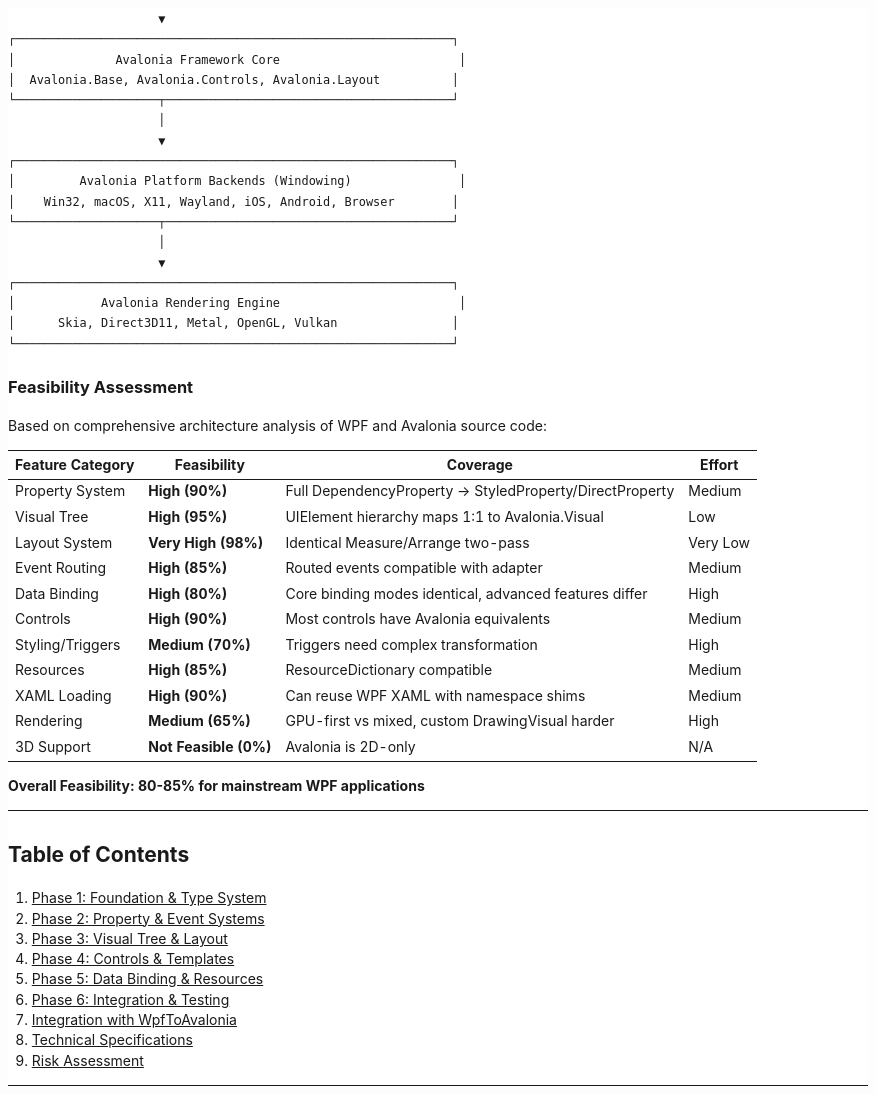 ```
                     ▼
┌─────────────────────────────────────────────────────────────┐
│              Avalonia Framework Core                         │
│  Avalonia.Base, Avalonia.Controls, Avalonia.Layout          │
└────────────────────┬────────────────────────────────────────┘
                     │
                     ▼
┌─────────────────────────────────────────────────────────────┐
│         Avalonia Platform Backends (Windowing)               │
│    Win32, macOS, X11, Wayland, iOS, Android, Browser        │
└────────────────────┬────────────────────────────────────────┘
                     │
                     ▼
┌─────────────────────────────────────────────────────────────┐
│            Avalonia Rendering Engine                         │
│      Skia, Direct3D11, Metal, OpenGL, Vulkan                │
└─────────────────────────────────────────────────────────────┘
```

### Feasibility Assessment

Based on comprehensive architecture analysis of WPF and Avalonia source code:

| Feature Category | Feasibility | Coverage | Effort |
|-----------------|-------------|----------|--------|
| Property System | **High (90%)** | Full DependencyProperty → StyledProperty/DirectProperty | Medium |
| Visual Tree | **High (95%)** | UIElement hierarchy maps 1:1 to Avalonia.Visual | Low |
| Layout System | **Very High (98%)** | Identical Measure/Arrange two-pass | Very Low |
| Event Routing | **High (85%)** | Routed events compatible with adapter | Medium |
| Data Binding | **High (80%)** | Core binding modes identical, advanced features differ | High |
| Controls | **High (90%)** | Most controls have Avalonia equivalents | Medium |
| Styling/Triggers | **Medium (70%)** | Triggers need complex transformation | High |
| Resources | **High (85%)** | ResourceDictionary compatible | Medium |
| XAML Loading | **High (90%)** | Can reuse WPF XAML with namespace shims | Medium |
| Rendering | **Medium (65%)** | GPU-first vs mixed, custom DrawingVisual harder | High |
| 3D Support | **Not Feasible (0%)** | Avalonia is 2D-only | N/A |

**Overall Feasibility: 80-85% for mainstream WPF applications**

---

## Table of Contents

1. [Phase 1: Foundation & Type System](#phase-1-foundation--type-system-weeks-1-4)
2. [Phase 2: Property & Event Systems](#phase-2-property--event-systems-weeks-5-8)
3. [Phase 3: Visual Tree & Layout](#phase-3-visual-tree--layout-weeks-9-12)
4. [Phase 4: Controls & Templates](#phase-4-controls--templates-weeks-13-16)
5. [Phase 5: Data Binding & Resources](#phase-5-data-binding--resources-weeks-17-20)
6. [Phase 6: Integration & Testing](#phase-6-integration--testing-weeks-21-25)
7. [Integration with WpfToAvalonia](#integration-with-wpftoavalonia)
8. [Technical Specifications](#technical-specifications)
9. [Risk Assessment](#risk-assessment)

---